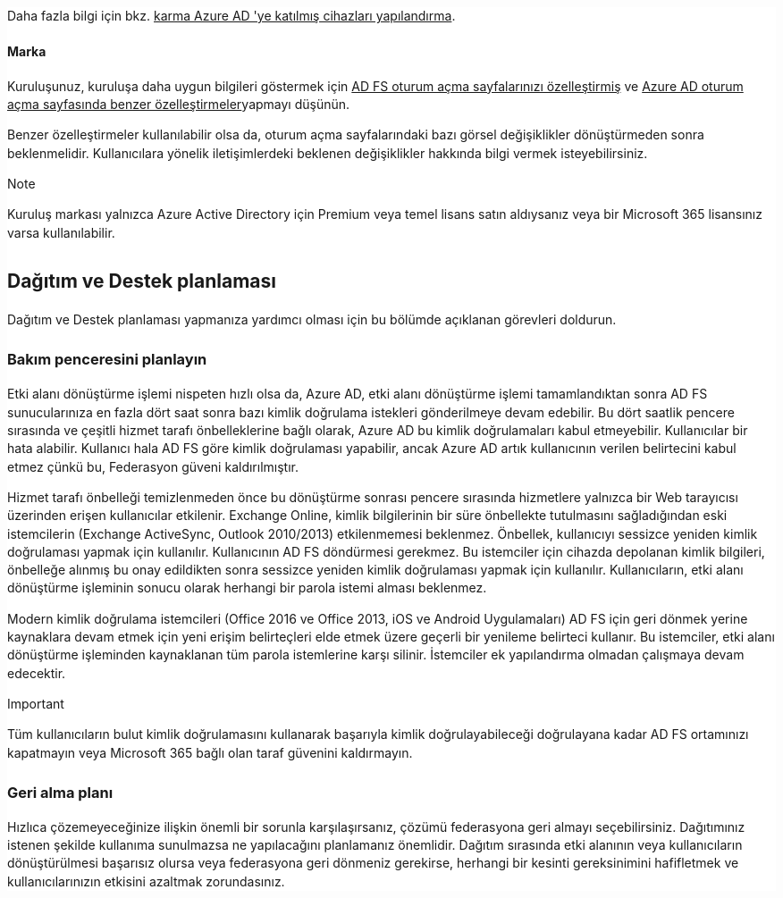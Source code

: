 Daha fazla bilgi için bkz. [karma Azure AD 'ye katılmış cihazları yapılandırma](../devices/hybrid-azuread-join-plan.md).

#### <a name="branding"></a>Marka

Kuruluşunuz, kuruluşa daha uygun bilgileri göstermek için [AD FS oturum açma sayfalarınızı özelleştirmiş](/windows-server/identity/ad-fs/operations/ad-fs-user-sign-in-customization) ve [Azure AD oturum açma sayfasında benzer özelleştirmeler](../fundamentals/customize-branding.md)yapmayı düşünün.

Benzer özelleştirmeler kullanılabilir olsa da, oturum açma sayfalarındaki bazı görsel değişiklikler dönüştürmeden sonra beklenmelidir. Kullanıcılara yönelik iletişimlerdeki beklenen değişiklikler hakkında bilgi vermek isteyebilirsiniz.

> [!NOTE]
> Kuruluş markası yalnızca Azure Active Directory için Premium veya temel lisans satın aldıysanız veya bir Microsoft 365 lisansınız varsa kullanılabilir.

## <a name="plan-deployment-and-support"></a>Dağıtım ve Destek planlaması

Dağıtım ve Destek planlaması yapmanıza yardımcı olması için bu bölümde açıklanan görevleri doldurun.

### <a name="plan-the-maintenance-window"></a>Bakım penceresini planlayın

Etki alanı dönüştürme işlemi nispeten hızlı olsa da, Azure AD, etki alanı dönüştürme işlemi tamamlandıktan sonra AD FS sunucularınıza en fazla dört saat sonra bazı kimlik doğrulama istekleri gönderilmeye devam edebilir. Bu dört saatlik pencere sırasında ve çeşitli hizmet tarafı önbelleklerine bağlı olarak, Azure AD bu kimlik doğrulamaları kabul etmeyebilir. Kullanıcılar bir hata alabilir. Kullanıcı hala AD FS göre kimlik doğrulaması yapabilir, ancak Azure AD artık kullanıcının verilen belirtecini kabul etmez çünkü bu, Federasyon güveni kaldırılmıştır.

Hizmet tarafı önbelleği temizlenmeden önce bu dönüştürme sonrası pencere sırasında hizmetlere yalnızca bir Web tarayıcısı üzerinden erişen kullanıcılar etkilenir. Exchange Online, kimlik bilgilerinin bir süre önbellekte tutulmasını sağladığından eski istemcilerin (Exchange ActiveSync, Outlook 2010/2013) etkilenmemesi beklenmez. Önbellek, kullanıcıyı sessizce yeniden kimlik doğrulaması yapmak için kullanılır. Kullanıcının AD FS döndürmesi gerekmez. Bu istemciler için cihazda depolanan kimlik bilgileri, önbelleğe alınmış bu onay edildikten sonra sessizce yeniden kimlik doğrulaması yapmak için kullanılır. Kullanıcıların, etki alanı dönüştürme işleminin sonucu olarak herhangi bir parola istemi alması beklenmez. 

Modern kimlik doğrulama istemcileri (Office 2016 ve Office 2013, iOS ve Android Uygulamaları) AD FS için geri dönmek yerine kaynaklara devam etmek için yeni erişim belirteçleri elde etmek üzere geçerli bir yenileme belirteci kullanır. Bu istemciler, etki alanı dönüştürme işleminden kaynaklanan tüm parola istemlerine karşı silinir. İstemciler ek yapılandırma olmadan çalışmaya devam edecektir.

> [!IMPORTANT]
> Tüm kullanıcıların bulut kimlik doğrulamasını kullanarak başarıyla kimlik doğrulayabileceği doğrulayana kadar AD FS ortamınızı kapatmayın veya Microsoft 365 bağlı olan taraf güvenini kaldırmayın.

### <a name="plan-for-rollback"></a>Geri alma planı

Hızlıca çözemeyeceğinize ilişkin önemli bir sorunla karşılaşırsanız, çözümü federasyona geri almayı seçebilirsiniz. Dağıtımınız istenen şekilde kullanıma sunulmazsa ne yapılacağını planlamanız önemlidir. Dağıtım sırasında etki alanının veya kullanıcıların dönüştürülmesi başarısız olursa veya federasyona geri dönmeniz gerekirse, herhangi bir kesinti gereksinimini hafifletmek ve kullanıcılarınızın etkisini azaltmak zorundasınız.
